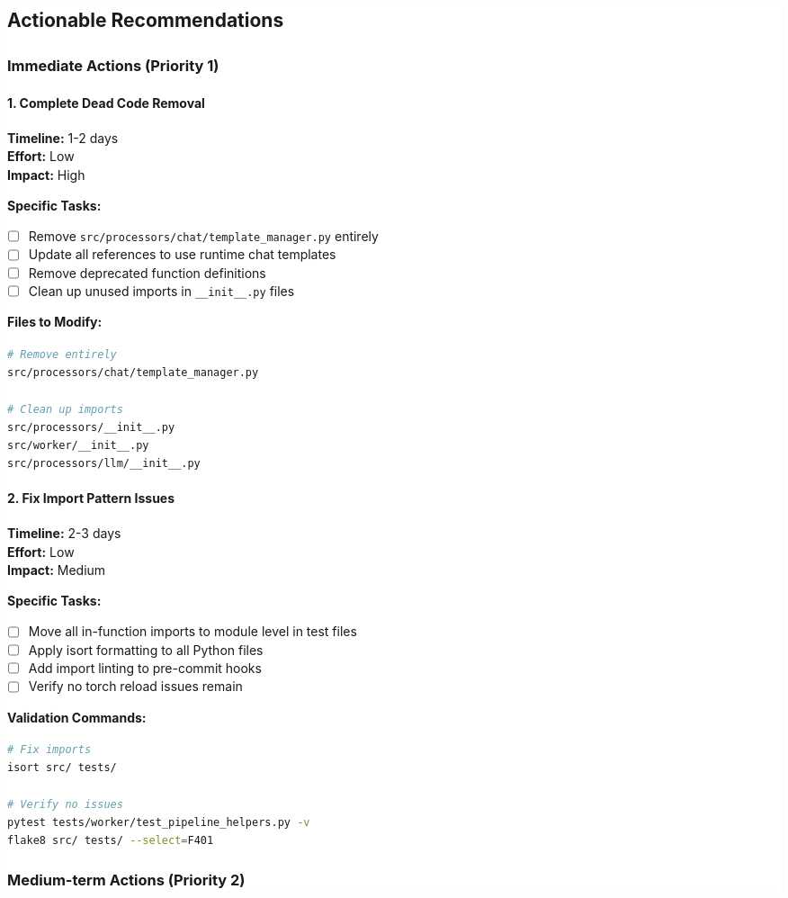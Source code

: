 
## Actionable Recommendations

### Immediate Actions (Priority 1)

#### 1. Complete Dead Code Removal

**Timeline:** 1-2 days  
**Effort:** Low  
**Impact:** High

**Specific Tasks:**

- [ ] Remove `src/processors/chat/template_manager.py` entirely
- [ ] Update all references to use runtime chat templates
- [ ] Remove deprecated function definitions
- [ ] Clean up unused imports in `__init__.py` files

**Files to Modify:**

```bash
# Remove entirely
src/processors/chat/template_manager.py

# Clean up imports
src/processors/__init__.py
src/worker/__init__.py
src/processors/llm/__init__.py
```

#### 2. Fix Import Pattern Issues

**Timeline:** 2-3 days  
**Effort:** Low  
**Impact:** Medium

**Specific Tasks:**

- [ ] Move all in-function imports to module level in test files
- [ ] Apply isort formatting to all Python files
- [ ] Add import linting to pre-commit hooks
- [ ] Verify no torch reload issues remain

**Validation Commands:**

```bash
# Fix imports
isort src/ tests/

# Verify no issues
pytest tests/worker/test_pipeline_helpers.py -v
flake8 src/ tests/ --select=F401
```

### Medium-term Actions (Priority 2)
